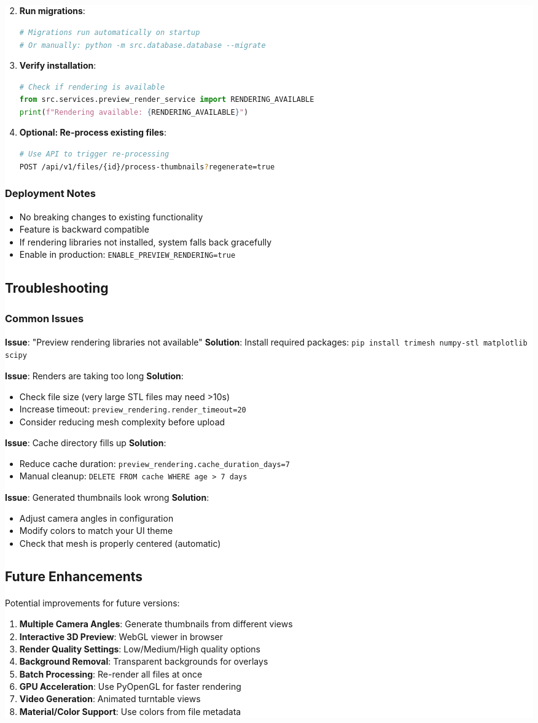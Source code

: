 2. **Run migrations**:
   ```bash
   # Migrations run automatically on startup
   # Or manually: python -m src.database.database --migrate
   ```

3. **Verify installation**:
   ```python
   # Check if rendering is available
   from src.services.preview_render_service import RENDERING_AVAILABLE
   print(f"Rendering available: {RENDERING_AVAILABLE}")
   ```

4. **Optional: Re-process existing files**:
   ```bash
   # Use API to trigger re-processing
   POST /api/v1/files/{id}/process-thumbnails?regenerate=true
   ```

### Deployment Notes

- No breaking changes to existing functionality
- Feature is backward compatible
- If rendering libraries not installed, system falls back gracefully
- Enable in production: `ENABLE_PREVIEW_RENDERING=true`

## Troubleshooting

### Common Issues

**Issue**: "Preview rendering libraries not available"
**Solution**: Install required packages: `pip install trimesh numpy-stl matplotlib scipy`

**Issue**: Renders are taking too long
**Solution**:
- Check file size (very large STL files may need >10s)
- Increase timeout: `preview_rendering.render_timeout=20`
- Consider reducing mesh complexity before upload

**Issue**: Cache directory fills up
**Solution**:
- Reduce cache duration: `preview_rendering.cache_duration_days=7`
- Manual cleanup: `DELETE FROM cache WHERE age > 7 days`

**Issue**: Generated thumbnails look wrong
**Solution**:
- Adjust camera angles in configuration
- Modify colors to match your UI theme
- Check that mesh is properly centered (automatic)

## Future Enhancements

Potential improvements for future versions:

1. **Multiple Camera Angles**: Generate thumbnails from different views
2. **Interactive 3D Preview**: WebGL viewer in browser
3. **Render Quality Settings**: Low/Medium/High quality options
4. **Background Removal**: Transparent backgrounds for overlays
5. **Batch Processing**: Re-render all files at once
6. **GPU Acceleration**: Use PyOpenGL for faster rendering
7. **Video Generation**: Animated turntable views
8. **Material/Color Support**: Use colors from file metadata
